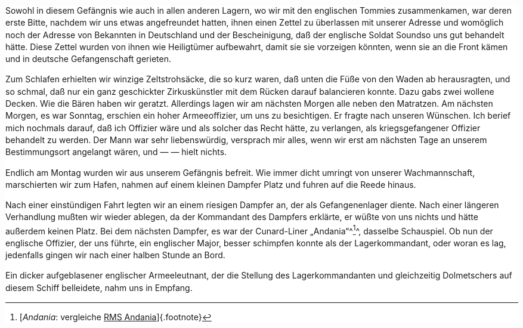 Sowohl in diesem Gefängnis wie auch in allen
anderen Lagern, wo wir mit den englischen
Tommies zusammenkamen, war deren erste Bitte,
nachdem wir uns etwas angefreundet hatten,
ihnen einen Zettel zu überlassen mit unserer
Adresse und womöglich noch der Adresse von
Bekannten in Deutschland und der Bescheinigung,
daß der englische Soldat Soundso uns gut
behandelt hätte. Diese Zettel wurden von ihnen
wie Heiligtümer aufbewahrt, damit sie sie vorzeigen
könnten, wenn sie an die Front kämen
und in deutsche Gefangenschaft gerieten.

Zum Schlafen erhielten wir winzige Zeltstrohsäcke,
die so kurz waren, daß unten die Füße
von den Waden ab herausragten, und so schmal,
daß nur ein ganz geschickter Zirkuskünstler mit dem
Rücken darauf balancieren konnte. Dazu gabs
zwei wollene Decken. Wie die Bären haben wir
geratzt. Allerdings lagen wir am nächsten Morgen
alle neben den Matratzen. Am nächsten Morgen,
es war Sonntag, erschien ein hoher
Armeeoffizier, um uns zu besichtigen. Er fragte nach
unseren Wünschen. Ich berief mich nochmals darauf,
daß ich Offizier wäre und als solcher das Recht
hätte, zu verlangen, als kriegsgefangener Offizier
behandelt zu werden. Der Mann war sehr
liebenswürdig, versprach mir alles, wenn wir erst am
nächsten Tage an unserem Bestimmungsort
angelangt wären, und — — hielt nichts.

Endlich am Montag wurden wir aus unserem
Gefängnis befreit. Wie immer dicht umringt
von unserer Wachmannschaft, marschierten
wir zum Hafen, nahmen auf einem kleinen
Dampfer Platz und fuhren auf die Reede hinaus.

Nach einer einstündigen Fahrt legten wir an
einem riesigen Dampfer an, der als Gefangenenlager
diente. Nach einer längeren Verhandlung
mußten wir wieder ablegen, da der Kommandant
des Dampfers erklärte, er wüßte von uns
nichts und hätte außerdem keinen Platz. Bei dem
nächsten Dampfer, es war der Cunard-Liner
„Andania“^[^141]^, dasselbe Schauspiel. Ob nun der
englische Offizier, der uns führte, ein englischer
Major, besser schimpfen konnte als der Lagerkommandant,
oder woran es lag, jedenfalls gingen
wir nach einer halben Stunde an Bord.

Ein dicker aufgeblasener englischer
Armeeleutnant, der die Stellung des
Lagerkommandanten und gleichzeitig Dolmetschers
auf diesem Schiff belleidete, nahm uns in Empfang.


[^141]: [*Andania*: vergleiche [RMS Andania](https://de.wikipedia.org/wiki/RMS_Andania_(Schiff,_1913))]{.footnote}
[^142]: [*Feldmarschall Vorwärts*: vergleiche [Gebhard Leberecht von Blücher](https://de.wikipedia.org/wiki/Gebhard_Leberecht_von_Bl%C3%BCcher)]{.footnote}
[^143]: [*Feldwebelleutnant*: vergleiche [Feldwebelleutnant](https://de.wikipedia.org/wiki/Feldwebelleutnant)]{.footnote}
[^144]: [*General Kluck*: vergleiche [Alexander von Kluck](https://de.wikipedia.org/wiki/Alexander_von_Kluck)]{.footnote}
[^145]: [*Lusitania*: vergleiche [RMS Lusitania](https://de.wikipedia.org/wiki/RMS_Lusitania)]{.footnote}
[^146]: [*Donington Hall*: vergleiche [Donington Hall](https://de.wikipedia.org/wiki/Donington_Hall)]{.footnote}